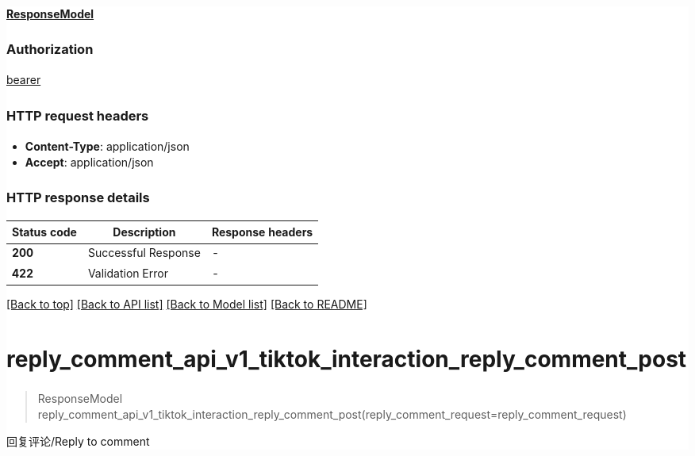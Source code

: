 [**ResponseModel**](ResponseModel.md)

### Authorization

[bearer](../README.md#bearer)

### HTTP request headers

 - **Content-Type**: application/json
 - **Accept**: application/json

### HTTP response details
| Status code | Description | Response headers |
|-------------|-------------|------------------|
**200** | Successful Response |  -  |
**422** | Validation Error |  -  |

[[Back to top]](#) [[Back to API list]](../README.md#documentation-for-api-endpoints) [[Back to Model list]](../README.md#documentation-for-models) [[Back to README]](../README.md)

# **reply_comment_api_v1_tiktok_interaction_reply_comment_post**
> ResponseModel reply_comment_api_v1_tiktok_interaction_reply_comment_post(reply_comment_request=reply_comment_request)

回复评论/Reply to comment
